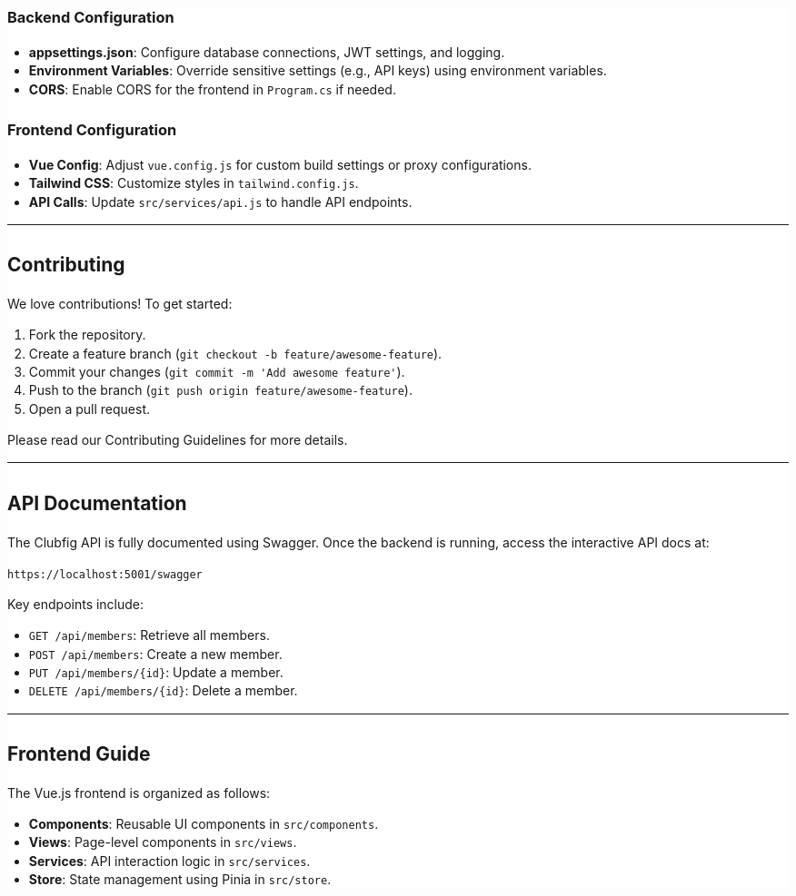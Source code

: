 ### Backend Configuration

- **appsettings.json**: Configure database connections, JWT settings, and logging.
- **Environment Variables**: Override sensitive settings (e.g., API keys) using environment variables.
- **CORS**: Enable CORS for the frontend in `Program.cs` if needed.

### Frontend Configuration

- **Vue Config**: Adjust `vue.config.js` for custom build settings or proxy configurations.
- **Tailwind CSS**: Customize styles in `tailwind.config.js`.
- **API Calls**: Update `src/services/api.js` to handle API endpoints.

---

## Contributing

We love contributions! To get started:

1. Fork the repository.
2. Create a feature branch (`git checkout -b feature/awesome-feature`).
3. Commit your changes (`git commit -m 'Add awesome feature'`).
4. Push to the branch (`git push origin feature/awesome-feature`).
5. Open a pull request.

Please read our Contributing Guidelines for more details.

---

## API Documentation

The Clubfig API is fully documented using Swagger. Once the backend is running, access the interactive API docs at:

```
https://localhost:5001/swagger
```

Key endpoints include:

- `GET /api/members`: Retrieve all members.
- `POST /api/members`: Create a new member.
- `PUT /api/members/{id}`: Update a member.
- `DELETE /api/members/{id}`: Delete a member.

---

## Frontend Guide

The Vue.js frontend is organized as follows:

- **Components**: Reusable UI components in `src/components`.
- **Views**: Page-level components in `src/views`.
- **Services**: API interaction logic in `src/services`.
- **Store**: State management using Pinia in `src/store`.
